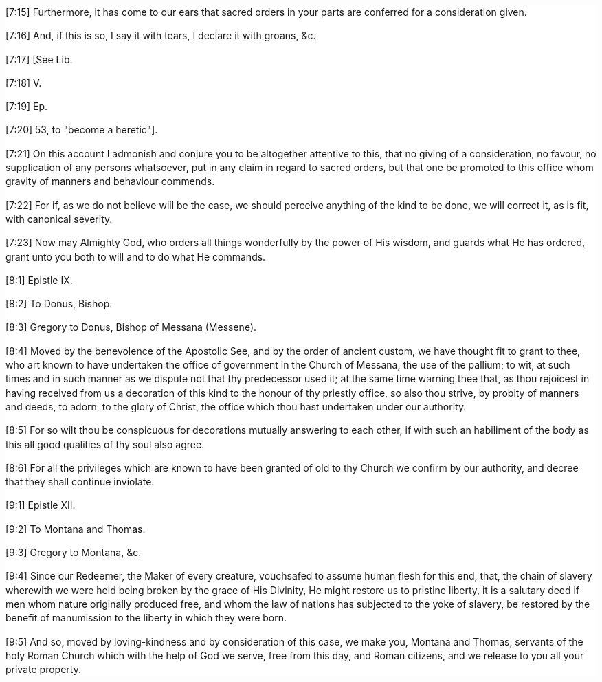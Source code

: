 [7:15] Furthermore, it has come to our ears that sacred orders in your parts are conferred for a consideration given.

[7:16] And, if this is so, I say it with tears, I declare it with groans, &c.

[7:17] [See Lib.

[7:18] V.

[7:19] Ep.

[7:20] 53, to "become a heretic"].

[7:21] On this account I admonish and conjure you to be altogether attentive to this, that no giving of a consideration, no favour, no supplication of any persons whatsoever, put in any claim in regard to sacred orders, but that one be promoted to this office whom gravity of manners and behaviour commends.

[7:22] For if, as we do not believe will be the case, we should perceive anything of the kind to be done, we will correct it, as is fit, with canonical severity.

[7:23] Now may Almighty God, who orders all things wonderfully by the power of His wisdom, and guards what He has ordered, grant unto you both to will and to do what He commands.

[8:1] Epistle IX.

[8:2] To Donus, Bishop.

[8:3] Gregory to Donus, Bishop of Messana (Messene).

[8:4] Moved by the benevolence of the Apostolic See, and by the order of ancient custom, we have thought fit to grant to thee, who art known to have undertaken the office of government in the Church of Messana, the use of the pallium; to wit, at such times and in such manner as we dispute not that thy predecessor used it; at the same time warning thee that, as thou rejoicest in having received from us a decoration of this kind to the honour of thy priestly office, so also thou strive, by probity of manners and deeds, to adorn, to the glory of Christ, the office which thou hast undertaken under our authority.

[8:5] For so wilt thou be conspicuous for decorations mutually answering to each other, if with such an habiliment of the body as this all good qualities of thy soul also agree.

[8:6] For all the privileges which are known to have been granted of old to thy Church we confirm by our authority, and decree that they shall continue inviolate.

[9:1] Epistle XII.

[9:2] To Montana and Thomas.

[9:3] Gregory to Montana, &c.

[9:4] Since our Redeemer, the Maker of every creature, vouchsafed to assume human flesh for this end, that, the chain of slavery wherewith we were held being broken by the grace of His Divinity, He might restore us to pristine liberty, it is a salutary deed if men whom nature originally produced free, and whom the law of nations has subjected to the yoke of slavery, be restored by the benefit of manumission to the liberty in which they were born.

[9:5] And so, moved by loving-kindness and by consideration of this case, we make you, Montana and Thomas, servants of the holy Roman Church which with the help of God we serve, free from this day, and Roman citizens, and we release to you all your private property.
